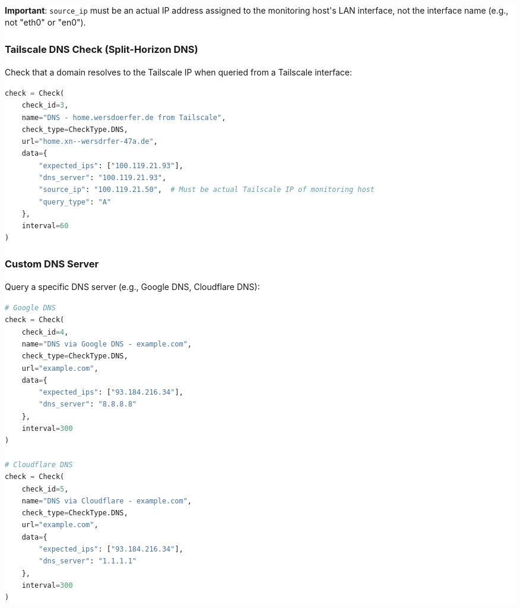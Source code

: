 ```python
```

**Important**: `source_ip` must be an actual IP address assigned to the monitoring host's LAN interface, not the interface name (e.g., not "eth0" or "en0").

### Tailscale DNS Check (Split-Horizon DNS)

Check that a domain resolves to the Tailscale IP when queried from a Tailscale interface:

```python
check = Check(
    check_id=3,
    name="DNS - home.wersdoerfer.de from Tailscale",
    check_type=CheckType.DNS,
    url="home.xn--wersdrfer-47a.de",
    data={
        "expected_ips": ["100.119.21.93"],
        "dns_server": "100.119.21.93",
        "source_ip": "100.119.21.50",  # Must be actual Tailscale IP of monitoring host
        "query_type": "A"
    },
    interval=60
)
```

### Custom DNS Server

Query a specific DNS server (e.g., Google DNS, Cloudflare DNS):

```python
# Google DNS
check = Check(
    check_id=4,
    name="DNS via Google DNS - example.com",
    check_type=CheckType.DNS,
    url="example.com",
    data={
        "expected_ips": ["93.184.216.34"],
        "dns_server": "8.8.8.8"
    },
    interval=300
)

# Cloudflare DNS
check = Check(
    check_id=5,
    name="DNS via Cloudflare - example.com",
    check_type=CheckType.DNS,
    url="example.com",
    data={
        "expected_ips": ["93.184.216.34"],
        "dns_server": "1.1.1.1"
    },
    interval=300
)
```
